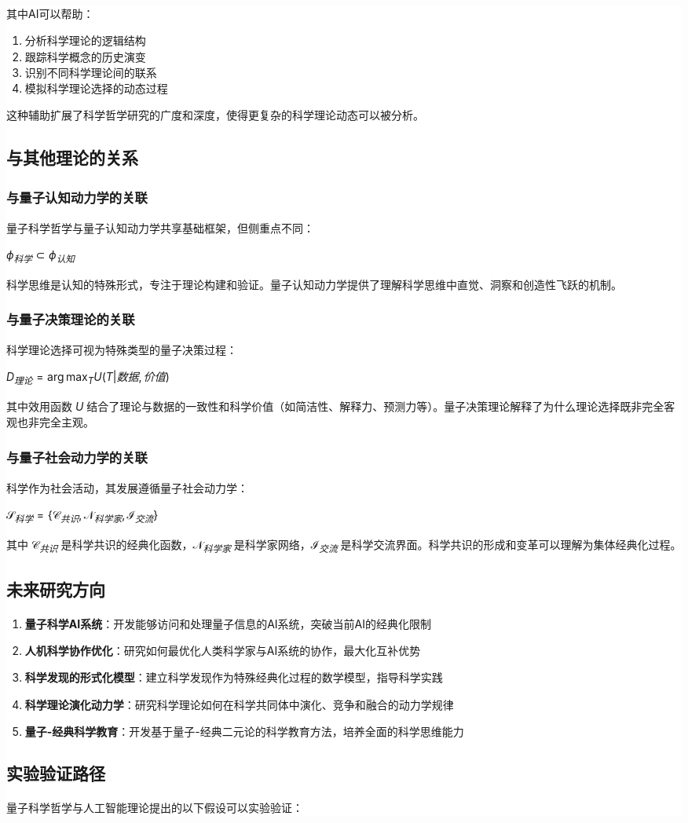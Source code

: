 其中AI可以帮助：
1. 分析科学理论的逻辑结构
2. 跟踪科学概念的历史演变
3. 识别不同科学理论间的联系
4. 模拟科学理论选择的动态过程

这种辅助扩展了科学哲学研究的广度和深度，使得更复杂的科学理论动态可以被分析。

## 与其他理论的关系

### 与量子认知动力学的关联

量子科学哲学与量子认知动力学共享基础框架，但侧重点不同：

$`
\phi_{科学} \subset \phi_{认知}
`$

科学思维是认知的特殊形式，专注于理论构建和验证。量子认知动力学提供了理解科学思维中直觉、洞察和创造性飞跃的机制。

### 与量子决策理论的关联

科学理论选择可视为特殊类型的量子决策过程：

$`
D_{理论} = \arg\max_T U(T|数据,价值)
`$

其中效用函数 $`U`$ 结合了理论与数据的一致性和科学价值（如简洁性、解释力、预测力等）。量子决策理论解释了为什么理论选择既非完全客观也非完全主观。

### 与量子社会动力学的关联

科学作为社会活动，其发展遵循量子社会动力学：

$`
\mathcal{S}_{科学} = \{\mathcal{C}_{共识}, \mathcal{N}_{科学家}, \mathcal{I}_{交流}\}
`$

其中 $`\mathcal{C}_{共识}`$ 是科学共识的经典化函数，$`\mathcal{N}_{科学家}`$ 是科学家网络，$`\mathcal{I}_{交流}`$ 是科学交流界面。科学共识的形成和变革可以理解为集体经典化过程。

## 未来研究方向

1. **量子科学AI系统**：开发能够访问和处理量子信息的AI系统，突破当前AI的经典化限制

2. **人机科学协作优化**：研究如何最优化人类科学家与AI系统的协作，最大化互补优势

3. **科学发现的形式化模型**：建立科学发现作为特殊经典化过程的数学模型，指导科学实践

4. **科学理论演化动力学**：研究科学理论如何在科学共同体中演化、竞争和融合的动力学规律

5. **量子-经典科学教育**：开发基于量子-经典二元论的科学教育方法，培养全面的科学思维能力

## 实验验证路径

量子科学哲学与人工智能理论提出的以下假设可以实验验证：
